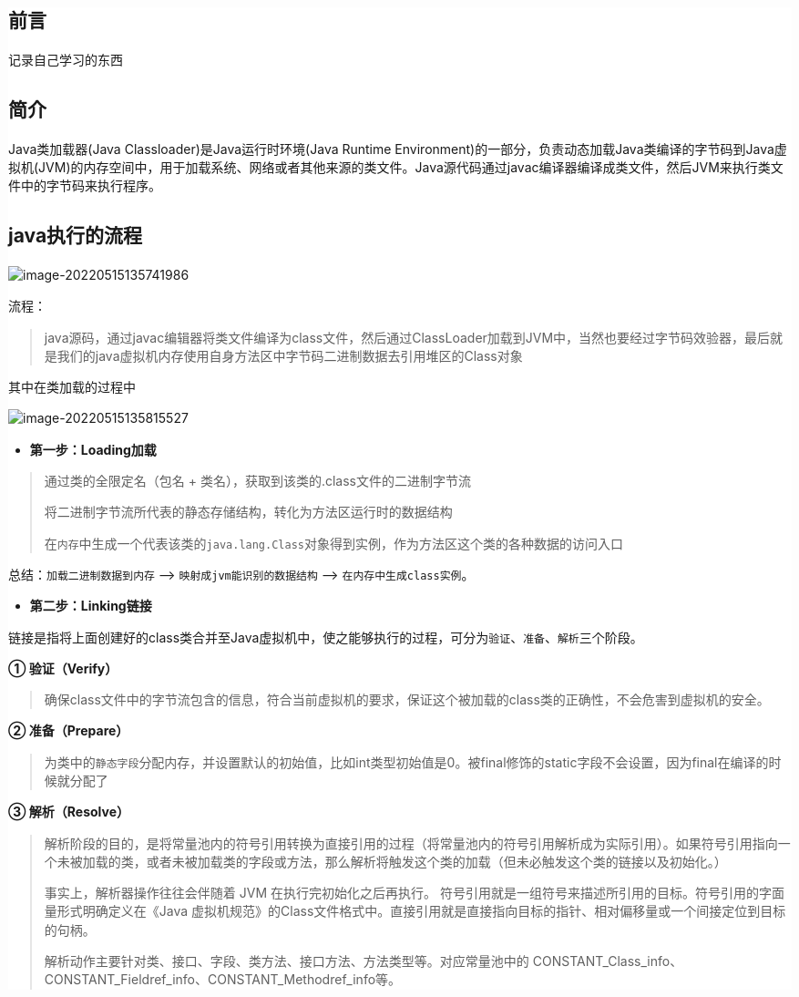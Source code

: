 ##  前言

记录自己学习的东西

##  简介

Java类加载器(Java Classloader)是Java运行时环境(Java Runtime Environment)的一部分，负责动态加载Java类编译的字节码到Java虚拟机(JVM)的内存空间中，用于加载系统、网络或者其他来源的类文件。Java源代码通过javac编译器编译成类文件，然后JVM来执行类文件中的字节码来执行程序。

##  java执行的流程

![image-20220515135741986](https://z3eyond-top-1304266053.cos.ap-chengdu.myqcloud.com/typora/image-20220515135741986.png)



流程：

>java源码，通过javac编辑器将类文件编译为class文件，然后通过ClassLoader加载到JVM中，当然也要经过字节码效验器，最后就是我们的java虚拟机内存使用自身方法区中字节码二进制数据去引用堆区的Class对象

其中在类加载的过程中

![image-20220515135815527](https://z3eyond-top-1304266053.cos.ap-chengdu.myqcloud.com/typora/image-20220515135815527.png)

- **第一步：Loading加载**

> 通过类的全限定名（包名 + 类名），获取到该类的.class文件的二进制字节流
>
> 将二进制字节流所代表的静态存储结构，转化为方法区运行时的数据结构
>
> 在`内存`中生成一个代表该类的`java.lang.Class`对象得到实例，作为方法区这个类的各种数据的访问入口

总结：`加载二进制数据到内存` —> `映射成jvm能识别的数据结构` —> `在内存中生成class实例`。

- **第二步：Linking链接**

链接是指将上面创建好的class类合并至Java虚拟机中，使之能够执行的过程，可分为`验证`、`准备`、`解析`三个阶段。

**① 验证（Verify）**

> 确保class文件中的字节流包含的信息，符合当前虚拟机的要求，保证这个被加载的class类的正确性，不会危害到虚拟机的安全。

**② 准备（Prepare）**

> 为类中的`静态字段`分配内存，并设置默认的初始值，比如int类型初始值是0。被final修饰的static字段不会设置，因为final在编译的时候就分配了

**③ 解析（Resolve）**

> 解析阶段的目的，是将常量池内的符号引用转换为直接引用的过程（将常量池内的符号引用解析成为实际引用）。如果符号引用指向一个未被加载的类，或者未被加载类的字段或方法，那么解析将触发这个类的加载（但未必触发这个类的链接以及初始化。）
>
> 事实上，解析器操作往往会伴随着 JVM 在执行完初始化之后再执行。 符号引用就是一组符号来描述所引用的目标。符号引用的字面量形式明确定义在《Java 虚拟机规范》的Class文件格式中。直接引用就是直接指向目标的指针、相对偏移量或一个间接定位到目标的句柄。
>
> 解析动作主要针对类、接口、字段、类方法、接口方法、方法类型等。对应常量池中的 CONSTANT_Class_info、CONSTANT_Fieldref_info、CONSTANT_Methodref_info等。
